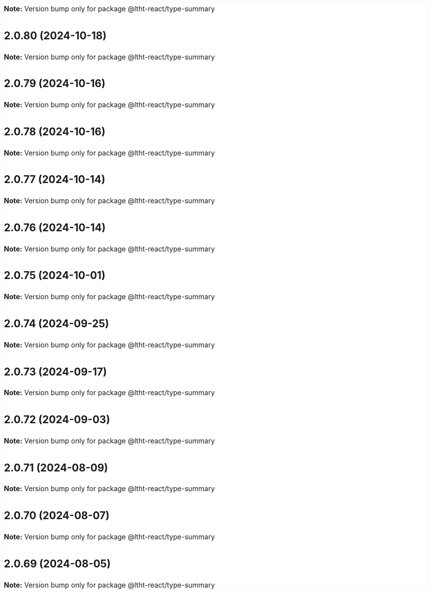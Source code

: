 **Note:** Version bump only for package @ltht-react/type-summary

## 2.0.80 (2024-10-18)

**Note:** Version bump only for package @ltht-react/type-summary

## 2.0.79 (2024-10-16)

**Note:** Version bump only for package @ltht-react/type-summary

## 2.0.78 (2024-10-16)

**Note:** Version bump only for package @ltht-react/type-summary

## 2.0.77 (2024-10-14)

**Note:** Version bump only for package @ltht-react/type-summary

## 2.0.76 (2024-10-14)

**Note:** Version bump only for package @ltht-react/type-summary

## 2.0.75 (2024-10-01)

**Note:** Version bump only for package @ltht-react/type-summary

## 2.0.74 (2024-09-25)

**Note:** Version bump only for package @ltht-react/type-summary

## 2.0.73 (2024-09-17)

**Note:** Version bump only for package @ltht-react/type-summary

## 2.0.72 (2024-09-03)

**Note:** Version bump only for package @ltht-react/type-summary

## 2.0.71 (2024-08-09)

**Note:** Version bump only for package @ltht-react/type-summary

## 2.0.70 (2024-08-07)

**Note:** Version bump only for package @ltht-react/type-summary

## 2.0.69 (2024-08-05)

**Note:** Version bump only for package @ltht-react/type-summary
